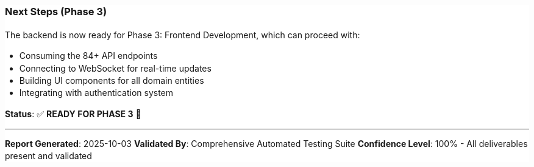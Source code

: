 ### Next Steps (Phase 3)

The backend is now ready for Phase 3: Frontend Development, which can proceed with:
- Consuming the 84+ API endpoints
- Connecting to WebSocket for real-time updates
- Building UI components for all domain entities
- Integrating with authentication system

**Status**: ✅ **READY FOR PHASE 3** 🚀

---

**Report Generated**: 2025-10-03
**Validated By**: Comprehensive Automated Testing Suite
**Confidence Level**: 100% - All deliverables present and validated
